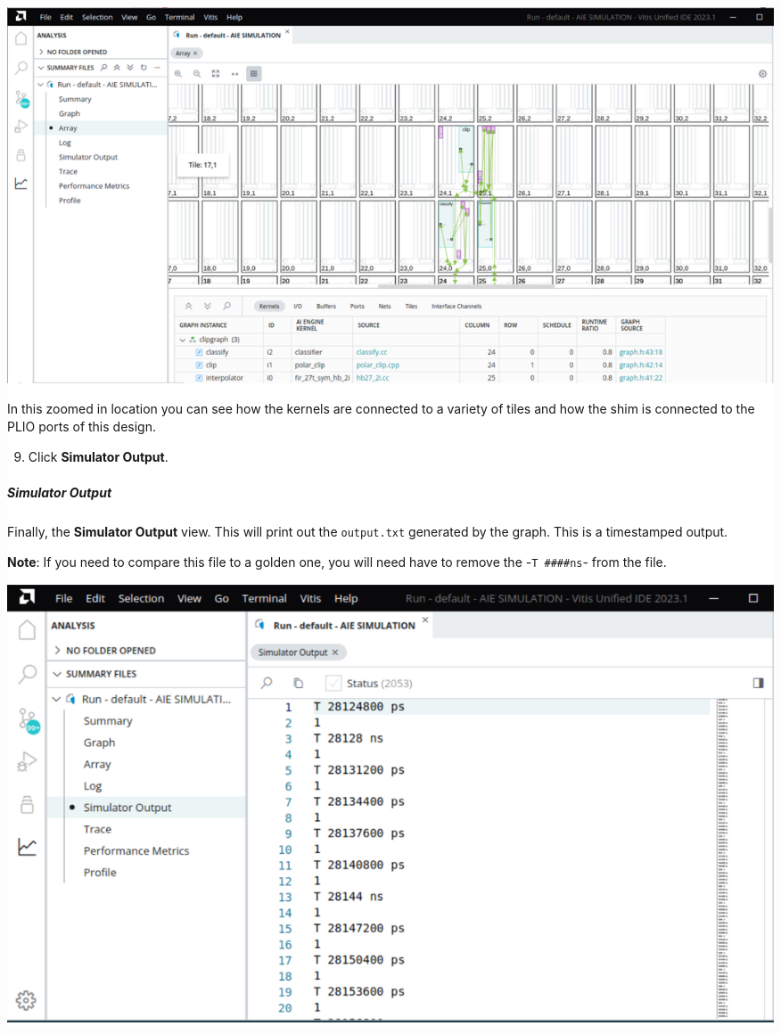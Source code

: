 ![Vitis Analyzer Array Zoom-In](./images/vitis_analyzer_array_zoom.png)

In this zoomed in location you can see how the kernels are connected to a variety of tiles and how the shim is connected to the PLIO ports of this design.

9. Click **Simulator Output**.

##### **Simulator Output**

Finally, the **Simulator Output** view. This will print out the `output.txt` generated by the graph. This is a timestamped output.

**Note**: If you need to compare this file to a golden one, you will need have to remove the -`T ####ns`- from the file.

![Vitis Analyzer Output](./images/vitis_analyzer_output.png)

